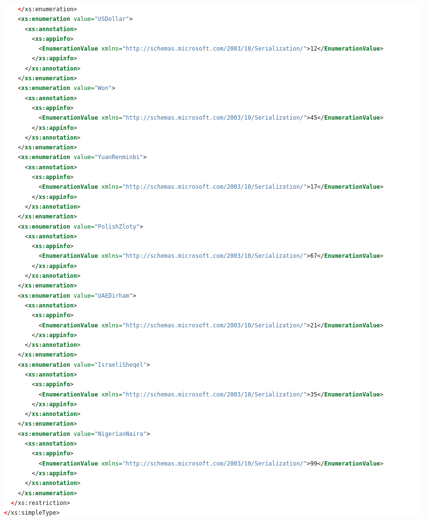 ```xml
    </xs:enumeration>
    <xs:enumeration value="USDollar">
      <xs:annotation>
        <xs:appinfo>
          <EnumerationValue xmlns="http://schemas.microsoft.com/2003/10/Serialization/">12</EnumerationValue>
        </xs:appinfo>
      </xs:annotation>
    </xs:enumeration>
    <xs:enumeration value="Won">
      <xs:annotation>
        <xs:appinfo>
          <EnumerationValue xmlns="http://schemas.microsoft.com/2003/10/Serialization/">45</EnumerationValue>
        </xs:appinfo>
      </xs:annotation>
    </xs:enumeration>
    <xs:enumeration value="YuanRenminbi">
      <xs:annotation>
        <xs:appinfo>
          <EnumerationValue xmlns="http://schemas.microsoft.com/2003/10/Serialization/">17</EnumerationValue>
        </xs:appinfo>
      </xs:annotation>
    </xs:enumeration>
    <xs:enumeration value="PolishZloty">
      <xs:annotation>
        <xs:appinfo>
          <EnumerationValue xmlns="http://schemas.microsoft.com/2003/10/Serialization/">67</EnumerationValue>
        </xs:appinfo>
      </xs:annotation>
    </xs:enumeration>
    <xs:enumeration value="UAEDirham">
      <xs:annotation>
        <xs:appinfo>
          <EnumerationValue xmlns="http://schemas.microsoft.com/2003/10/Serialization/">21</EnumerationValue>
        </xs:appinfo>
      </xs:annotation>
    </xs:enumeration>
    <xs:enumeration value="IsraeliSheqel">
      <xs:annotation>
        <xs:appinfo>
          <EnumerationValue xmlns="http://schemas.microsoft.com/2003/10/Serialization/">35</EnumerationValue>
        </xs:appinfo>
      </xs:annotation>
    </xs:enumeration>
    <xs:enumeration value="NigerianNaira">
      <xs:annotation>
        <xs:appinfo>
          <EnumerationValue xmlns="http://schemas.microsoft.com/2003/10/Serialization/">99</EnumerationValue>
        </xs:appinfo>
      </xs:annotation>
    </xs:enumeration>
  </xs:restriction>
</xs:simpleType>
```
